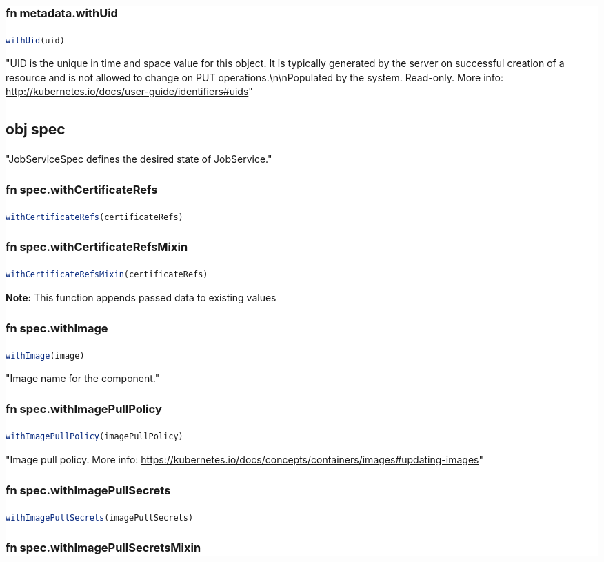 ### fn metadata.withUid

```ts
withUid(uid)
```

"UID is the unique in time and space value for this object. It is typically generated by the server on successful creation of a resource and is not allowed to change on PUT operations.\n\nPopulated by the system. Read-only. More info: http://kubernetes.io/docs/user-guide/identifiers#uids"

## obj spec

"JobServiceSpec defines the desired state of JobService."

### fn spec.withCertificateRefs

```ts
withCertificateRefs(certificateRefs)
```



### fn spec.withCertificateRefsMixin

```ts
withCertificateRefsMixin(certificateRefs)
```



**Note:** This function appends passed data to existing values

### fn spec.withImage

```ts
withImage(image)
```

"Image name for the component."

### fn spec.withImagePullPolicy

```ts
withImagePullPolicy(imagePullPolicy)
```

"Image pull policy. More info: https://kubernetes.io/docs/concepts/containers/images#updating-images"

### fn spec.withImagePullSecrets

```ts
withImagePullSecrets(imagePullSecrets)
```



### fn spec.withImagePullSecretsMixin
